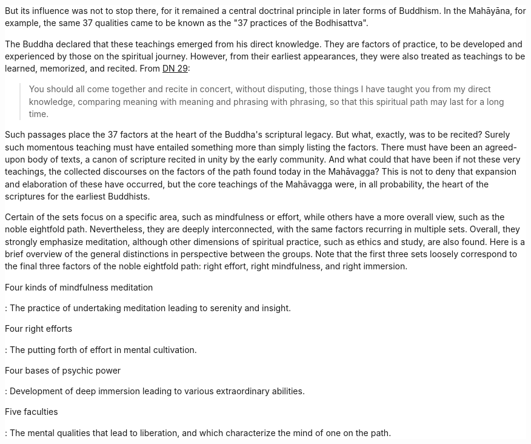 But its influence was not to stop there, for it remained a central
doctrinal principle in later forms of Buddhism. In the
Mahāyāna, for example, the same 37 qualities came to be
known as the "37 practices of the Bodhisattva".

The Buddha declared that these teachings emerged from his direct
knowledge. They are factors of practice, to be developed and experienced
by those on the spiritual journey. However, from their earliest
appearances, they were also treated as teachings to be learned,
memorized, and recited. From [DN 29](https://suttacentral.net/dn29):

> You should all come together and recite in concert, without disputing,
> those things I have taught you from my direct knowledge, comparing
> meaning with meaning and phrasing with phrasing, so that this
> spiritual path may last for a long time.

Such passages place the 37 factors at the heart of the Buddha's
scriptural legacy. But what, exactly, was to be recited? Surely such
momentous teaching must have entailed something more than simply listing
the factors. There must have been an agreed-upon body of texts, a canon
of scripture recited in unity by the early community. And what could
that have been if not these very teachings, the collected discourses on
the factors of the path found today in the Mahāvagga? This
is not to deny that expansion and elaboration of these have occurred,
but the core teachings of the Mahāvagga were, in all
probability, the heart of the scriptures for the earliest Buddhists.

Certain of the sets focus on a specific area, such as mindfulness or
effort, while others have a more overall view, such as the noble
eightfold path. Nevertheless, they are deeply interconnected, with the
same factors recurring in multiple sets. Overall, they strongly
emphasize meditation, although other dimensions of spiritual practice,
such as ethics and study, are also found. Here is a brief overview of
the general distinctions in perspective between the groups. Note that
the first three sets loosely correspond to the final three factors of
the noble eightfold path: right effort, right mindfulness, and right
immersion.

Four kinds of mindfulness meditation

:   The practice of undertaking meditation leading to serenity and
    insight.

Four right efforts

:   The putting forth of effort in mental cultivation.

Four bases of psychic power

:   Development of deep immersion leading to various extraordinary
    abilities.

Five faculties

:   The mental qualities that lead to liberation, and which characterize
    the mind of one on the path.
